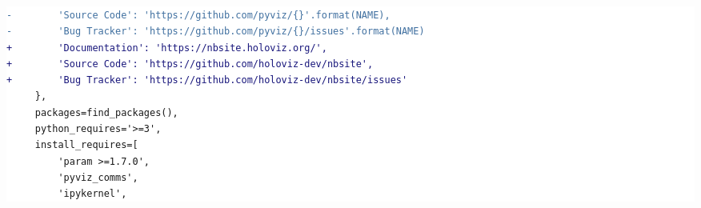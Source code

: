 ```diff
-        'Source Code': 'https://github.com/pyviz/{}'.format(NAME),
-        'Bug Tracker': 'https://github.com/pyviz/{}/issues'.format(NAME)
+        'Documentation': 'https://nbsite.holoviz.org/',
+        'Source Code': 'https://github.com/holoviz-dev/nbsite',
+        'Bug Tracker': 'https://github.com/holoviz-dev/nbsite/issues'
     },
     packages=find_packages(),
     python_requires='>=3',
     install_requires=[
         'param >=1.7.0',
         'pyviz_comms',
         'ipykernel',
```

